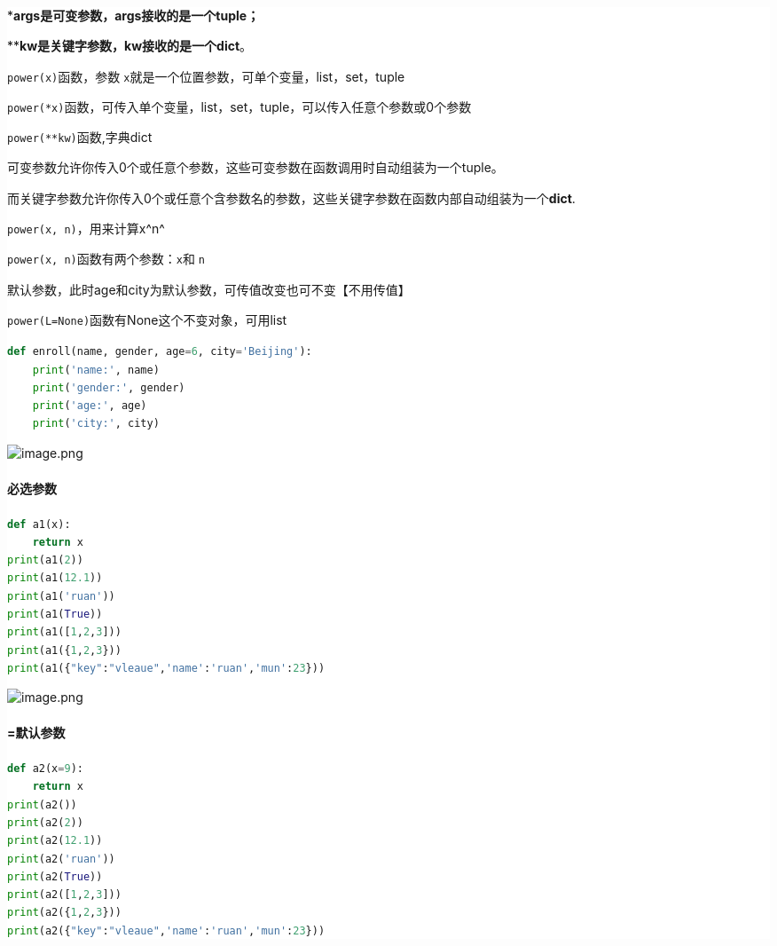 ***args是可变参数，args接收的是一个tuple；**

****kw是关键字参数，kw接收的是一个dict**。

`power(x)`函数，参数 `x`就是一个位置参数，可单个变量，list，set，tuple

`power(*x)`函数，可传入单个变量，list，set，tuple，可以传入任意个参数或0个参数

`power(**kw)`函数,字典dict

可变参数允许你传入0个或任意个参数，这些可变参数在函数调用时自动组装为一个tuple。

而关键字参数允许你传入0个或任意个含参数名的参数，这些关键字参数在函数内部自动组装为一个**dict**.

`power(x, n)`，用来计算x^n^

`power(x, n)`函数有两个参数：`x`和 `n`

默认参数，此时age和city为默认参数，可传值改变也可不变【不用传值】

`power(L=None)`函数有None这个不变对象，可用list

```python
def enroll(name, gender, age=6, city='Beijing'):
    print('name:', name)
    print('gender:', gender)
    print('age:', age)
    print('city:', city)
```

![image.png](https://b3logfile.com/siyuan/1629903953048/assets/image-20211012151610-9n1rxhq.png)

#### 必选参数

```python
def a1(x):
    return x
print(a1(2))
print(a1(12.1))
print(a1('ruan'))
print(a1(True))
print(a1([1,2,3]))
print(a1({1,2,3}))
print(a1({"key":"vleaue",'name':'ruan','mun':23}))
```

![image.png](https://b3logfile.com/siyuan/1629903953048/assets/image-20211012153014-r27ykfm.png)

#### =默认参数

```python
def a2(x=9):
    return x
print(a2())
print(a2(2))
print(a2(12.1))
print(a2('ruan'))
print(a2(True))
print(a2([1,2,3]))
print(a2({1,2,3}))
print(a2({"key":"vleaue",'name':'ruan','mun':23}))
```
